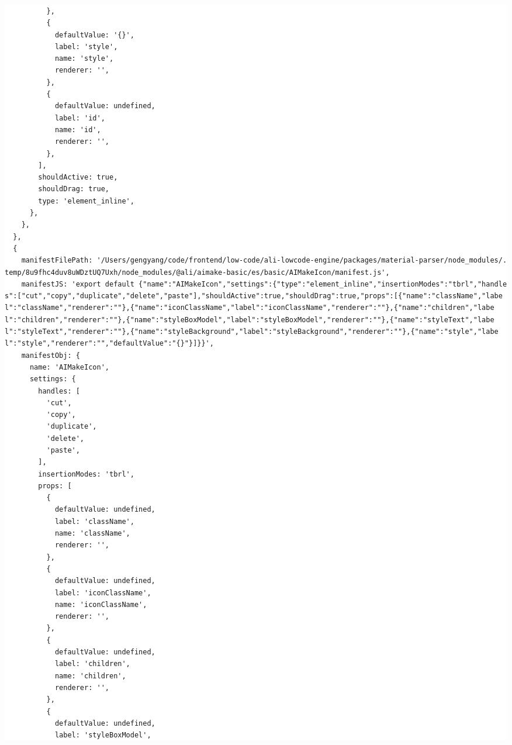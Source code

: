               },
              {
                defaultValue: '{}',
                label: 'style',
                name: 'style',
                renderer: '',
              },
              {
                defaultValue: undefined,
                label: 'id',
                name: 'id',
                renderer: '',
              },
            ],
            shouldActive: true,
            shouldDrag: true,
            type: 'element_inline',
          },
        },
      },
      {
        manifestFilePath: '/Users/gengyang/code/frontend/low-code/ali-lowcode-engine/packages/material-parser/node_modules/.temp/8u9fhc4duv8uWDztUQ7Uxh/node_modules/@ali/aimake-basic/es/basic/AIMakeIcon/manifest.js',
        manifestJS: 'export default {"name":"AIMakeIcon","settings":{"type":"element_inline","insertionModes":"tbrl","handles":["cut","copy","duplicate","delete","paste"],"shouldActive":true,"shouldDrag":true,"props":[{"name":"className","label":"className","renderer":""},{"name":"iconClassName","label":"iconClassName","renderer":""},{"name":"children","label":"children","renderer":""},{"name":"styleBoxModel","label":"styleBoxModel","renderer":""},{"name":"styleText","label":"styleText","renderer":""},{"name":"styleBackground","label":"styleBackground","renderer":""},{"name":"style","label":"style","renderer":"","defaultValue":"{}"}]}}',
        manifestObj: {
          name: 'AIMakeIcon',
          settings: {
            handles: [
              'cut',
              'copy',
              'duplicate',
              'delete',
              'paste',
            ],
            insertionModes: 'tbrl',
            props: [
              {
                defaultValue: undefined,
                label: 'className',
                name: 'className',
                renderer: '',
              },
              {
                defaultValue: undefined,
                label: 'iconClassName',
                name: 'iconClassName',
                renderer: '',
              },
              {
                defaultValue: undefined,
                label: 'children',
                name: 'children',
                renderer: '',
              },
              {
                defaultValue: undefined,
                label: 'styleBoxModel',